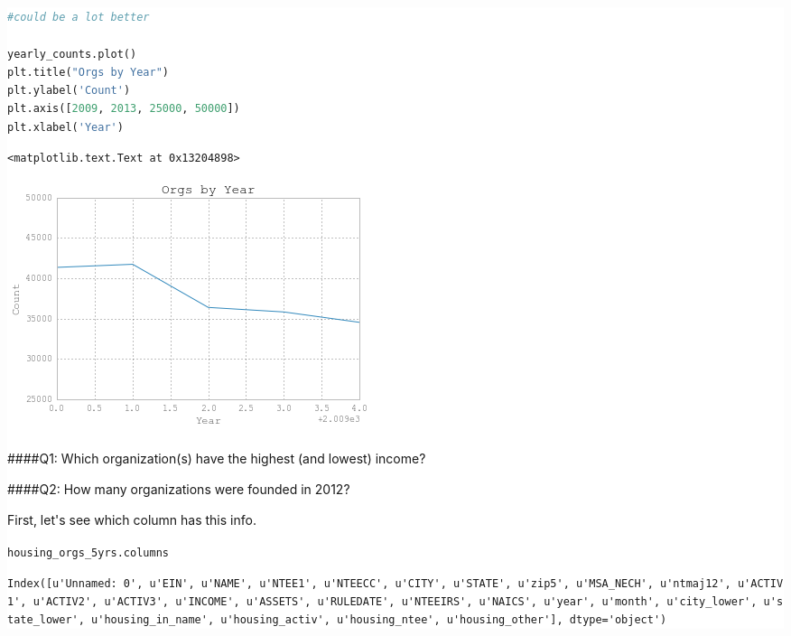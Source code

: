 


```python
#could be a lot better

yearly_counts.plot()
plt.title("Orgs by Year")
plt.ylabel('Count')
plt.axis([2009, 2013, 25000, 50000])
plt.xlabel('Year')
```




    <matplotlib.text.Text at 0x13204898>




![png](./Tutorial_48_1.png)


####Q1: Which organization(s) have the highest (and lowest) income?


```python

```


```python

```

####Q2: How many organizations were founded in 2012?

First, let's see which column has this info.


```python
housing_orgs_5yrs.columns
```




    Index([u'Unnamed: 0', u'EIN', u'NAME', u'NTEE1', u'NTEECC', u'CITY', u'STATE', u'zip5', u'MSA_NECH', u'ntmaj12', u'ACTIV1', u'ACTIV2', u'ACTIV3', u'INCOME', u'ASSETS', u'RULEDATE', u'NTEEIRS', u'NAICS', u'year', u'month', u'city_lower', u'state_lower', u'housing_in_name', u'housing_activ', u'housing_ntee', u'housing_other'], dtype='object')
